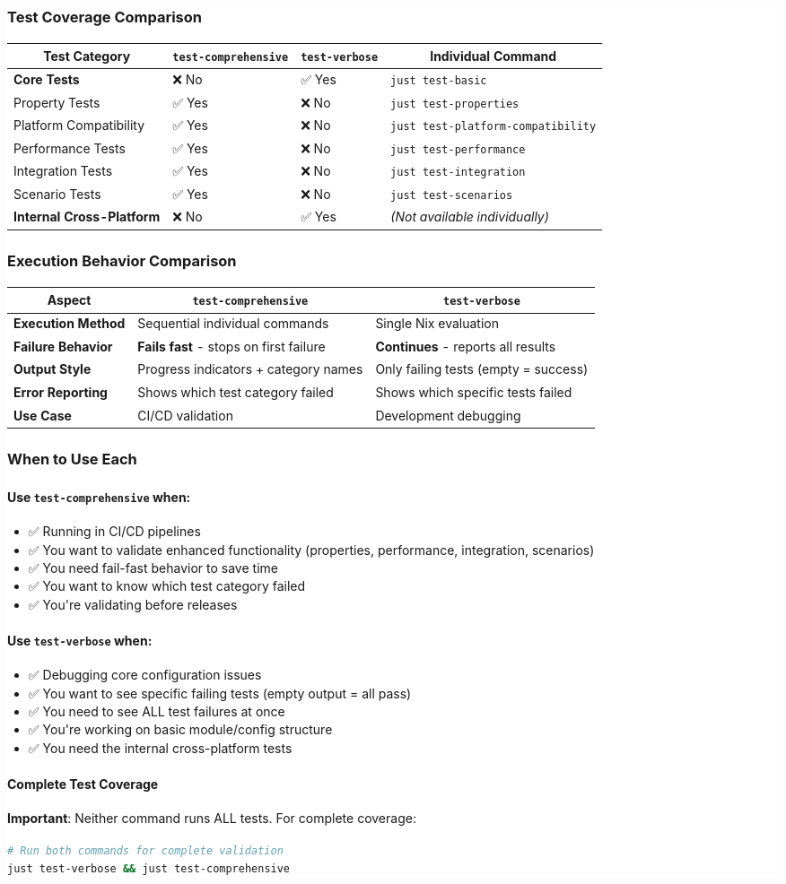 ### Test Coverage Comparison

| Test Category | `test-comprehensive` | `test-verbose` | Individual Command |
|---------------|---------------------|----------------|-------------------|
| **Core Tests** | ❌ No | ✅ Yes | `just test-basic` |
| Property Tests | ✅ Yes | ❌ No | `just test-properties` |
| Platform Compatibility | ✅ Yes | ❌ No | `just test-platform-compatibility` |
| Performance Tests | ✅ Yes | ❌ No | `just test-performance` |
| Integration Tests | ✅ Yes | ❌ No | `just test-integration` |
| Scenario Tests | ✅ Yes | ❌ No | `just test-scenarios` |
| **Internal Cross-Platform** | ❌ No | ✅ Yes | *(Not available individually)* |

### Execution Behavior Comparison

| Aspect | `test-comprehensive` | `test-verbose` |
|--------|---------------------|----------------|
| **Execution Method** | Sequential individual commands | Single Nix evaluation |
| **Failure Behavior** | **Fails fast** - stops on first failure | **Continues** - reports all results |
| **Output Style** | Progress indicators + category names | Only failing tests (empty = success) |
| **Error Reporting** | Shows which test category failed | Shows which specific tests failed |
| **Use Case** | CI/CD validation | Development debugging |

### When to Use Each

#### Use `test-comprehensive` when:
- ✅ Running in CI/CD pipelines
- ✅ You want to validate enhanced functionality (properties, performance, integration, scenarios)
- ✅ You need fail-fast behavior to save time
- ✅ You want to know which test category failed
- ✅ You're validating before releases

#### Use `test-verbose` when:
- ✅ Debugging core configuration issues
- ✅ You want to see specific failing tests (empty output = all pass)
- ✅ You need to see ALL test failures at once
- ✅ You're working on basic module/config structure
- ✅ You need the internal cross-platform tests

#### Complete Test Coverage
**Important**: Neither command runs ALL tests. For complete coverage:

```bash
# Run both commands for complete validation
just test-verbose && just test-comprehensive
```
